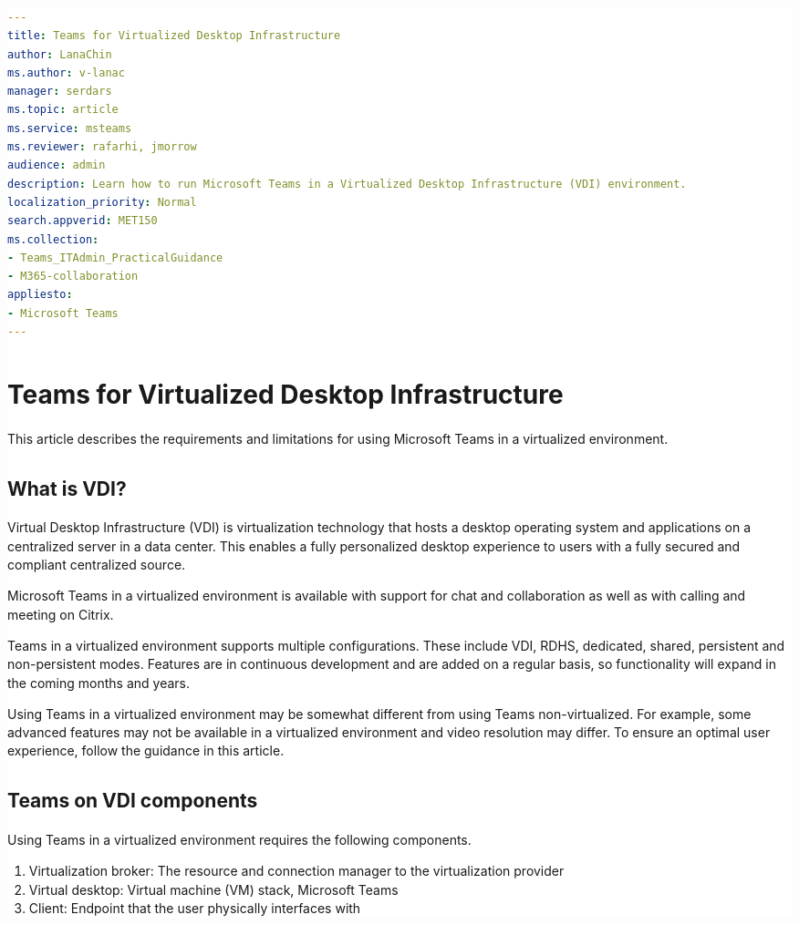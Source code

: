 ```yaml
---
title: Teams for Virtualized Desktop Infrastructure
author: LanaChin
ms.author: v-lanac
manager: serdars
ms.topic: article
ms.service: msteams
ms.reviewer: rafarhi, jmorrow
audience: admin
description: Learn how to run Microsoft Teams in a Virtualized Desktop Infrastructure (VDI) environment.
localization_priority: Normal
search.appverid: MET150
ms.collection: 
- Teams_ITAdmin_PracticalGuidance
- M365-collaboration
appliesto: 
- Microsoft Teams
---
```


# Teams for Virtualized Desktop Infrastructure

This article describes the requirements and limitations for using Microsoft Teams in a virtualized environment.

## What is VDI?

Virtual Desktop Infrastructure (VDI) is virtualization technology that hosts a desktop operating system and applications on a centralized server in a data center. This enables a fully personalized desktop experience to users with a fully secured and compliant centralized source.

Microsoft Teams in a virtualized environment is available with support for chat and collaboration as well as with calling and meeting on Citrix.
 
Teams in a virtualized environment supports multiple configurations. These include VDI, RDHS, dedicated, shared, persistent and non-persistent modes. Features are in continuous development and are added on a regular basis, so  functionality will expand in the coming months and years.
 
Using Teams in a virtualized environment may be somewhat different from using Teams non-virtualized. For example, some advanced features may not be available in a virtualized environment and video resolution may differ. To ensure an optimal user experience, follow the guidance in this article.

## Teams on VDI components

Using Teams in a virtualized environment requires the following components.

1. Virtualization broker: The resource and connection manager to the virtualization provider
2. Virtual desktop: Virtual machine (VM) stack, Microsoft Teams
3. Client: Endpoint that the user physically interfaces with
